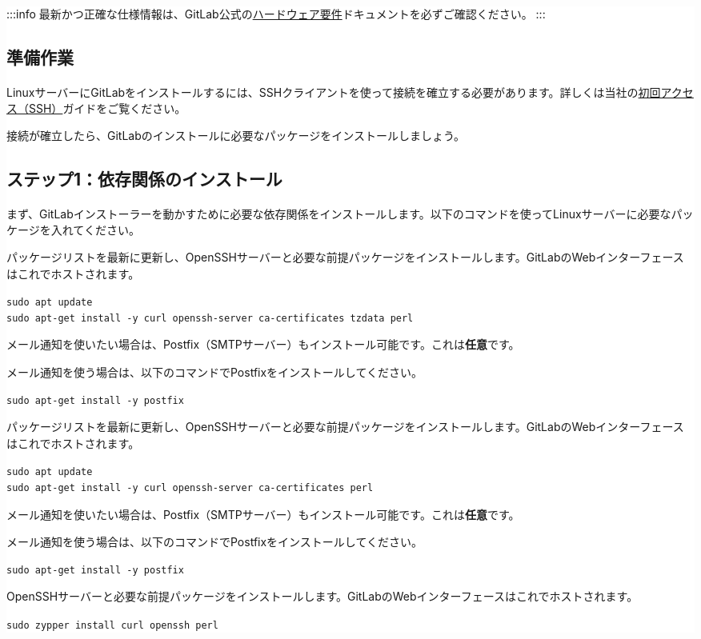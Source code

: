 :::info
最新かつ正確な仕様情報は、GitLab公式の[ハードウェア要件](https://docs.gitlab.com/ee/install/requirements.html)ドキュメントを必ずご確認ください。
:::

## 準備作業

LinuxサーバーにGitLabをインストールするには、SSHクライアントを使って接続を確立する必要があります。詳しくは当社の[初回アクセス（SSH）](vserver-linux-ssh.md)ガイドをご覧ください。

接続が確立したら、GitLabのインストールに必要なパッケージをインストールしましょう。

## ステップ1：依存関係のインストール

まず、GitLabインストーラーを動かすために必要な依存関係をインストールします。以下のコマンドを使ってLinuxサーバーに必要なパッケージを入れてください。

<Tabs>
<TabItem value="ubuntu" label="Ubuntu" default>

パッケージリストを最新に更新し、OpenSSHサーバーと必要な前提パッケージをインストールします。GitLabのWebインターフェースはこれでホストされます。

```
sudo apt update
sudo apt-get install -y curl openssh-server ca-certificates tzdata perl
```

メール通知を使いたい場合は、Postfix（SMTPサーバー）もインストール可能です。これは**任意**です。

メール通知を使う場合は、以下のコマンドでPostfixをインストールしてください。
```
sudo apt-get install -y postfix
```

</TabItem>

<TabItem value="debian" label="Debian">

パッケージリストを最新に更新し、OpenSSHサーバーと必要な前提パッケージをインストールします。GitLabのWebインターフェースはこれでホストされます。

```
sudo apt update
sudo apt-get install -y curl openssh-server ca-certificates perl
```

メール通知を使いたい場合は、Postfix（SMTPサーバー）もインストール可能です。これは**任意**です。

メール通知を使う場合は、以下のコマンドでPostfixをインストールしてください。
```
sudo apt-get install -y postfix
```

</TabItem>

<TabItem value="opensuse" label="OpenSUSE">

OpenSSHサーバーと必要な前提パッケージをインストールします。GitLabのWebインターフェースはこれでホストされます。

```
sudo zypper install curl openssh perl
```
